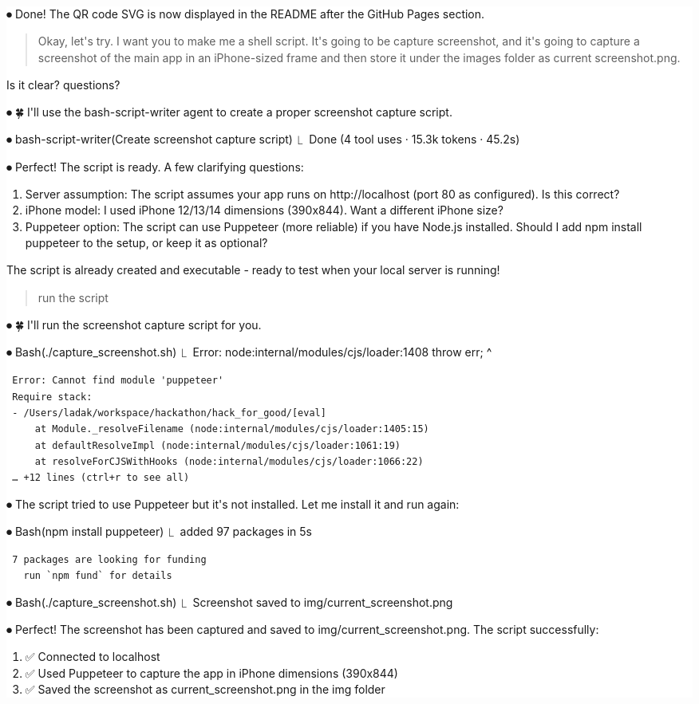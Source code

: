 ⏺ Done! The QR code SVG is now displayed in the README after the GitHub Pages section.

> Okay, let's try. I want you to make me a shell script. It's going to be capture screenshot,
and it's going to capture a screenshot of the main app in an iPhone-sized frame and then store
it under the images folder as current screenshot.png.

Is it clear? questions?

⏺ 🍀 I'll use the bash-script-writer agent to create a proper screenshot capture script.

⏺ bash-script-writer(Create screenshot capture script)
⎿  Done (4 tool uses · 15.3k tokens · 45.2s)

⏺ Perfect! The script is ready. A few clarifying questions:

1. Server assumption: The script assumes your app runs on http://localhost (port 80 as
   configured). Is this correct?
2. iPhone model: I used iPhone 12/13/14 dimensions (390x844). Want a different iPhone size?
3. Puppeteer option: The script can use Puppeteer (more reliable) if you have Node.js
   installed. Should I add npm install puppeteer to the setup, or keep it as optional?

The script is already created and executable - ready to test when your local server is
running!

> run the script

⏺ 🍀 I'll run the screenshot capture script for you.

⏺ Bash(./capture_screenshot.sh)
⎿  Error: node:internal/modules/cjs/loader:1408
throw err;
^

     Error: Cannot find module 'puppeteer'
     Require stack:
     - /Users/ladak/workspace/hackathon/hack_for_good/[eval]
         at Module._resolveFilename (node:internal/modules/cjs/loader:1405:15)
         at defaultResolveImpl (node:internal/modules/cjs/loader:1061:19)
         at resolveForCJSWithHooks (node:internal/modules/cjs/loader:1066:22)
     … +12 lines (ctrl+r to see all)

⏺ The script tried to use Puppeteer but it's not installed. Let me install it and run again:

⏺ Bash(npm install puppeteer)
⎿  added 97 packages in 5s

     7 packages are looking for funding
       run `npm fund` for details

⏺ Bash(./capture_screenshot.sh)
⎿  Screenshot saved to img/current_screenshot.png

⏺ Perfect! The screenshot has been captured and saved to img/current_screenshot.png. The
script successfully:

1. ✅ Connected to localhost
2. ✅ Used Puppeteer to capture the app in iPhone dimensions (390x844)
3. ✅ Saved the screenshot as current_screenshot.png in the img folder
